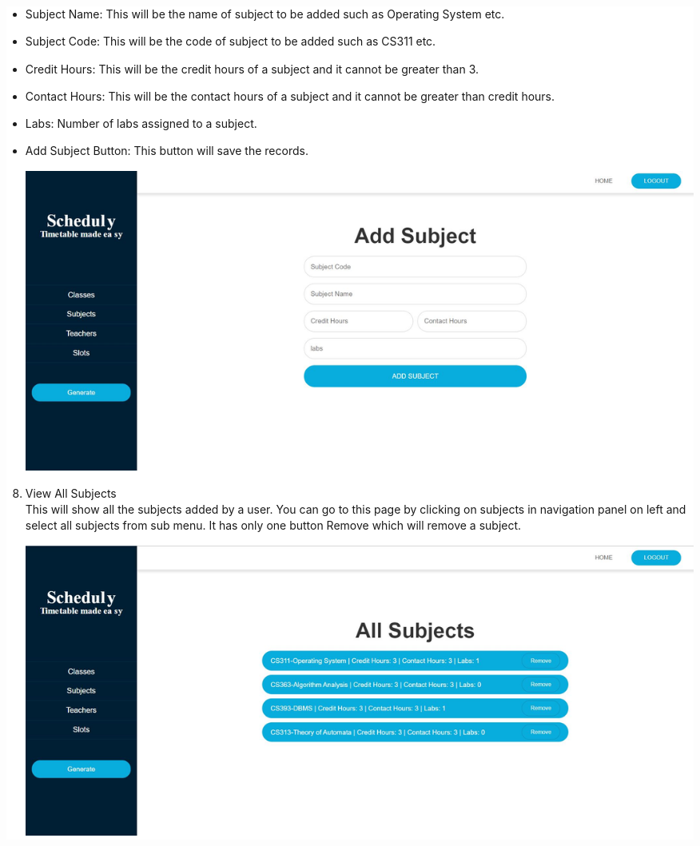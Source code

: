 - Subject Name: This will be the name of subject to be added such as Operating System
  etc.
- Subject Code: This will be the code of subject to be added such as CS311 etc.
- Credit Hours: This will be the credit hours of a subject and it cannot be greater than 3.
- Contact Hours: This will be the contact hours of a subject and it cannot be greater than
  credit hours.
- Labs: Number of labs assigned to a subject.
- Add Subject Button: This button will save the records.

  ![Add Subjects](./interfaces/AddSubject.JPG)

8. View All Subjects<br>
   This will show all the subjects added by a user. You can go to this page by clicking on subjects
   in navigation panel on left and select all subjects from sub menu. It has only one button Remove
   which will remove a subject.

   ![View Subjects](./interfaces/ViewSubjects.JPG)
